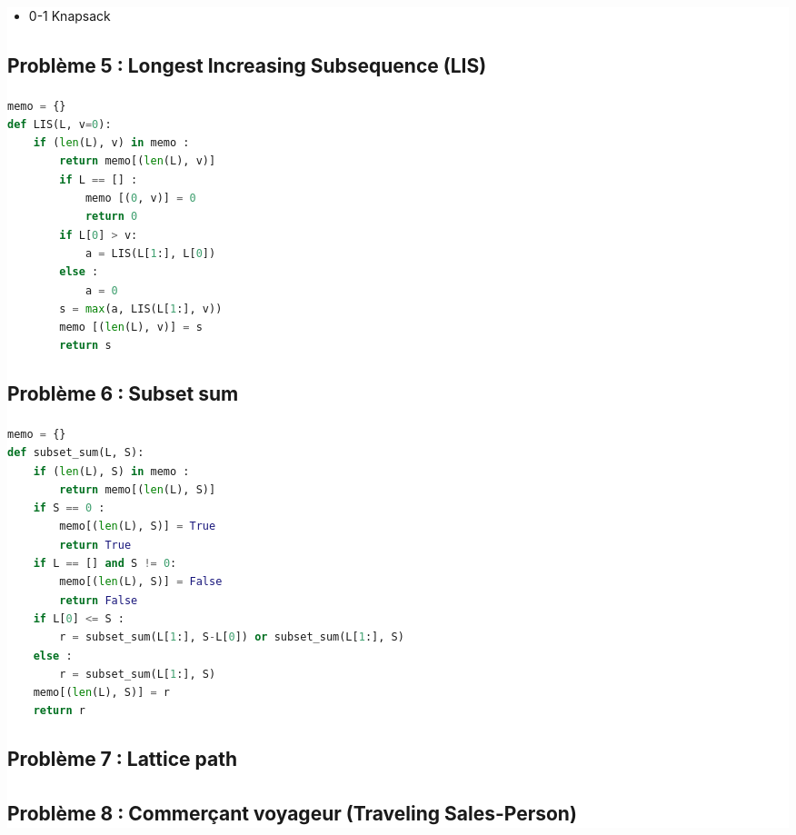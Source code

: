 - 0-1 Knapsack

## Problème 5 : Longest Increasing Subsequence (LIS)

```python
memo = {}
def LIS(L, v=0):
    if (len(L), v) in memo :
        return memo[(len(L), v)]
        if L == [] :
            memo [(0, v)] = 0
            return 0
        if L[0] > v:
            a = LIS(L[1:], L[0])
        else :
            a = 0
        s = max(a, LIS(L[1:], v))
        memo [(len(L), v)] = s
        return s
```

## Problème 6 : Subset sum

```python
memo = {}
def subset_sum(L, S):
    if (len(L), S) in memo :
        return memo[(len(L), S)]
    if S == 0 :
        memo[(len(L), S)] = True
        return True
    if L == [] and S != 0:
        memo[(len(L), S)] = False
        return False
    if L[0] <= S :
        r = subset_sum(L[1:], S-L[0]) or subset_sum(L[1:], S)
    else :
        r = subset_sum(L[1:], S)
    memo[(len(L), S)] = r
    return r
```

## Problème 7 : Lattice path

## Problème 8 : Commerçant voyageur (Traveling Sales-Person)
